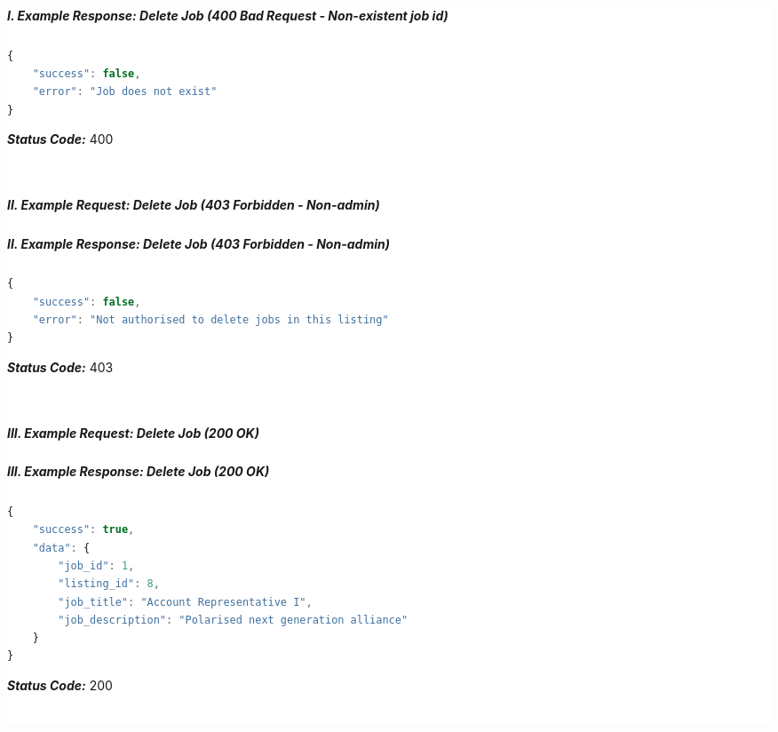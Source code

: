 

##### I. Example Response: Delete Job (400 Bad Request - Non-existent job id)
```js
{
    "success": false,
    "error": "Job does not exist"
}
```


***Status Code:*** 400

<br>



##### II. Example Request: Delete Job (403 Forbidden - Non-admin)



##### II. Example Response: Delete Job (403 Forbidden - Non-admin)
```js
{
    "success": false,
    "error": "Not authorised to delete jobs in this listing"
}
```


***Status Code:*** 403

<br>



##### III. Example Request: Delete Job (200 OK)



##### III. Example Response: Delete Job (200 OK)
```js
{
    "success": true,
    "data": {
        "job_id": 1,
        "listing_id": 8,
        "job_title": "Account Representative I",
        "job_description": "Polarised next generation alliance"
    }
}
```


***Status Code:*** 200

<br>

